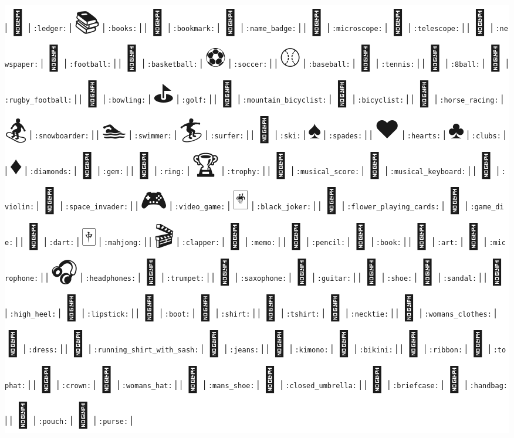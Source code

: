 | <span style="font-size:3rem">📒</span> | `:ledger:` | <span style="font-size:3rem">📚</span> | `:books:` |
| <span style="font-size:3rem">🔖</span> | `:bookmark:` | <span style="font-size:3rem">📛</span> | `:name_badge:` |
| <span style="font-size:3rem">🔬</span> | `:microscope:` | <span style="font-size:3rem">🔭</span> | `:telescope:` |
| <span style="font-size:3rem">📰</span> | `:newspaper:` | <span style="font-size:3rem">🏈</span> | `:football:` |
| <span style="font-size:3rem">🏀</span> | `:basketball:` | <span style="font-size:3rem">⚽</span> | `:soccer:` |
| <span style="font-size:3rem">⚾</span> | `:baseball:` | <span style="font-size:3rem">🎾</span> | `:tennis:` |
| <span style="font-size:3rem">🎱</span> | `:8ball:` | <span style="font-size:3rem">🏉</span> | `:rugby_football:` |
| <span style="font-size:3rem">🎳</span> | `:bowling:` | <span style="font-size:3rem">⛳</span> | `:golf:` |
| <span style="font-size:3rem">🚵</span> | `:mountain_bicyclist:` | <span style="font-size:3rem">🚴</span> | `:bicyclist:` |
| <span style="font-size:3rem">🏇</span> | `:horse_racing:` | <span style="font-size:3rem">🏂</span> | `:snowboarder:` |
| <span style="font-size:3rem">🏊</span> | `:swimmer:` | <span style="font-size:3rem">🏄</span> | `:surfer:` |
| <span style="font-size:3rem">🎿</span> | `:ski:` | <span style="font-size:3rem">♠️</span> | `:spades:` |
| <span style="font-size:3rem">♥️</span> | `:hearts:` | <span style="font-size:3rem">♣️</span> | `:clubs:` |
| <span style="font-size:3rem">♦️</span> | `:diamonds:` | <span style="font-size:3rem">💎</span> | `:gem:` |
| <span style="font-size:3rem">💍</span> | `:ring:` | <span style="font-size:3rem">🏆</span> | `:trophy:` |
| <span style="font-size:3rem">🎼</span> | `:musical_score:` | <span style="font-size:3rem">🎹</span> | `:musical_keyboard:` |
| <span style="font-size:3rem">🎻</span> | `:violin:` | <span style="font-size:3rem">👾</span> | `:space_invader:` |
| <span style="font-size:3rem">🎮</span> | `:video_game:` | <span style="font-size:3rem">🃏</span> | `:black_joker:` |
| <span style="font-size:3rem">🎴</span> | `:flower_playing_cards:` | <span style="font-size:3rem">🎲</span> | `:game_die:` |
| <span style="font-size:3rem">🎯</span> | `:dart:` | <span style="font-size:3rem">🀄</span> | `:mahjong:` |
| <span style="font-size:3rem">🎬</span> | `:clapper:` | <span style="font-size:3rem">📝</span> | `:memo:` |
| <span style="font-size:3rem">📝</span> | `:pencil:` | <span style="font-size:3rem">📖</span> | `:book:` |
| <span style="font-size:3rem">🎨</span> | `:art:` | <span style="font-size:3rem">🎤</span> | `:microphone:` |
| <span style="font-size:3rem">🎧</span> | `:headphones:` | <span style="font-size:3rem">🎺</span> | `:trumpet:` |
| <span style="font-size:3rem">🎷</span> | `:saxophone:` | <span style="font-size:3rem">🎸</span> | `:guitar:` |
| <span style="font-size:3rem">👞</span> | `:shoe:` | <span style="font-size:3rem">👡</span> | `:sandal:` |
| <span style="font-size:3rem">👠</span> | `:high_heel:` | <span style="font-size:3rem">💄</span> | `:lipstick:` |
| <span style="font-size:3rem">👢</span> | `:boot:` | <span style="font-size:3rem">👕</span> | `:shirt:` |
| <span style="font-size:3rem">👕</span> | `:tshirt:` | <span style="font-size:3rem">👔</span> | `:necktie:` |
| <span style="font-size:3rem">👚</span> | `:womans_clothes:` | <span style="font-size:3rem">👗</span> | `:dress:` |
| <span style="font-size:3rem">🎽</span> | `:running_shirt_with_sash:` | <span style="font-size:3rem">👖</span> | `:jeans:` |
| <span style="font-size:3rem">👘</span> | `:kimono:` | <span style="font-size:3rem">👙</span> | `:bikini:` |
| <span style="font-size:3rem">🎀</span> | `:ribbon:` | <span style="font-size:3rem">🎩</span> | `:tophat:` |
| <span style="font-size:3rem">👑</span> | `:crown:` | <span style="font-size:3rem">👒</span> | `:womans_hat:` |
| <span style="font-size:3rem">👞</span> | `:mans_shoe:` | <span style="font-size:3rem">🌂</span> | `:closed_umbrella:` |
| <span style="font-size:3rem">💼</span> | `:briefcase:` | <span style="font-size:3rem">👜</span> | `:handbag:` |
| <span style="font-size:3rem">👝</span> | `:pouch:` | <span style="font-size:3rem">👛</span> | `:purse:` |
